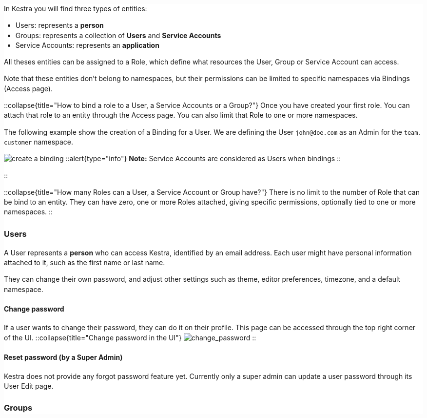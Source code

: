 In Kestra you will find three types of entities:

* Users: represents a **person**
* Groups: represents a collection of **Users** and **Service Accounts**
* Service Accounts: represents an **application**

All theses entities can be assigned to a Role, which define what resources the User, Group or Service Account can access.

Note that these entities don’t belong to namespaces, but their permissions can be limited to specific namespaces via Bindings (Access page).

::collapse{title="How to bind a role to a User, a Service Accounts or a Group?"}
Once you have created your first role. You can attach that role to an entity through the Access page. You can also limit that Role to one or more namespaces.

The following example show the creation of a Binding for a User. We are defining the User `john@doe.com` as an Admin for the `team.customer` namespace.

![create a binding](/docs/enterprise/create_binding.png)
::alert{type="info"}
**Note:** Service Accounts are considered as Users when bindings
::

::

::collapse{title="How many Roles can a User, a Service Account or Group have?"}
There is no limit to the number of Role that can be bind to an entity. They can have zero, one or more Roles attached, giving specific permissions, optionally tied to one or more namespaces.
::

### Users

A User represents a **person** who can access Kestra, identified by an email address. Each user might have personal
information attached to it, such as the first name or last name.

They can change their own password, and adjust other settings such as theme, editor preferences,
timezone, and a default namespace.

#### Change password

If a user wants to change their password, they can do it on their profile. This page can be accessed through the top right corner of the UI.
::collapse{title="Change password in the UI"}
![change_password](/docs/enterprise/change_password.png)
::

#### Reset password (by a Super Admin)

Kestra does not provide any forgot password feature yet. Currently only a super admin can update a user password through its User Edit page.

### Groups
